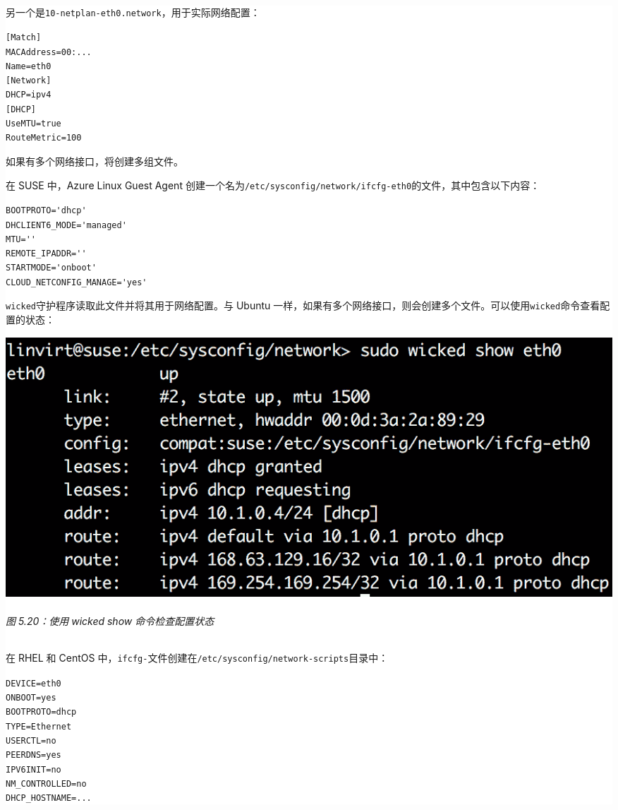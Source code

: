 另一个是`10-netplan-eth0.network`，用于实际网络配置：

```
[Match]
MACAddress=00:...
Name=eth0
[Network]
DHCP=ipv4
[DHCP]
UseMTU=true
RouteMetric=100
```

如果有多个网络接口，将创建多组文件。

在 SUSE 中，Azure Linux Guest Agent 创建一个名为`/etc/sysconfig/network/ifcfg-eth0`的文件，其中包含以下内容：

```
BOOTPROTO='dhcp'
DHCLIENT6_MODE='managed'
MTU=''
REMOTE_IPADDR=''
STARTMODE='onboot'
CLOUD_NETCONFIG_MANAGE='yes'
```

`wicked`守护程序读取此文件并将其用于网络配置。与 Ubuntu 一样，如果有多个网络接口，则会创建多个文件。可以使用`wicked`命令查看配置的状态：

![wicked show 命令提供网络配置状态详细信息。](img/B15455_05_20.jpg)

###### 图 5.20：使用 wicked show 命令检查配置状态

在 RHEL 和 CentOS 中，`ifcfg-`文件创建在`/etc/sysconfig/network-scripts`目录中：

```
DEVICE=eth0
ONBOOT=yes
BOOTPROTO=dhcp
TYPE=Ethernet
USERCTL=no
PEERDNS=yes
IPV6INIT=no
NM_CONTROLLED=no
DHCP_HOSTNAME=...
```

